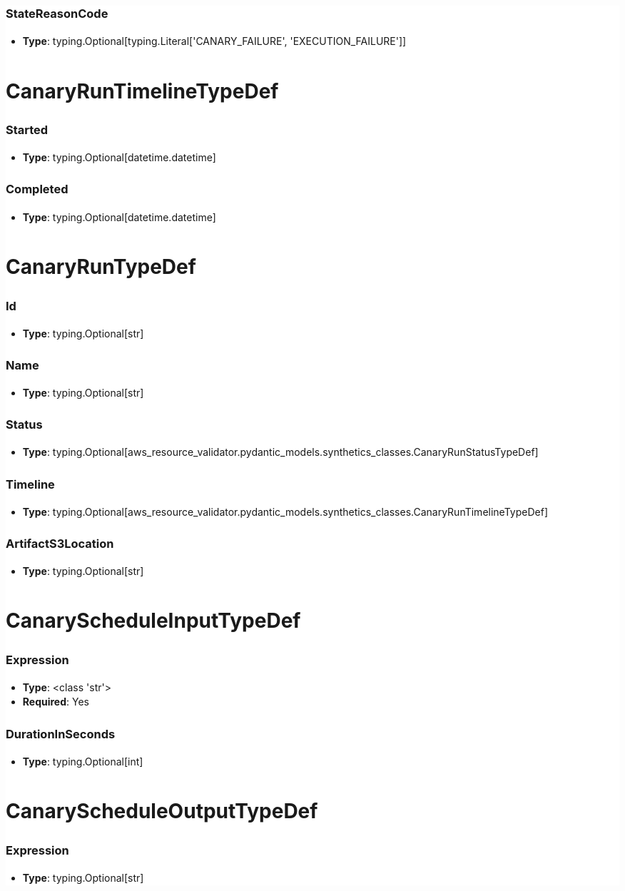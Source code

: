 ### StateReasonCode
- **Type**: typing.Optional[typing.Literal['CANARY_FAILURE', 'EXECUTION_FAILURE']]


# CanaryRunTimelineTypeDef

### Started
- **Type**: typing.Optional[datetime.datetime]

### Completed
- **Type**: typing.Optional[datetime.datetime]


# CanaryRunTypeDef

### Id
- **Type**: typing.Optional[str]

### Name
- **Type**: typing.Optional[str]

### Status
- **Type**: typing.Optional[aws_resource_validator.pydantic_models.synthetics_classes.CanaryRunStatusTypeDef]

### Timeline
- **Type**: typing.Optional[aws_resource_validator.pydantic_models.synthetics_classes.CanaryRunTimelineTypeDef]

### ArtifactS3Location
- **Type**: typing.Optional[str]


# CanaryScheduleInputTypeDef

### Expression
- **Type**: <class 'str'>
- **Required**: Yes

### DurationInSeconds
- **Type**: typing.Optional[int]


# CanaryScheduleOutputTypeDef

### Expression
- **Type**: typing.Optional[str]
